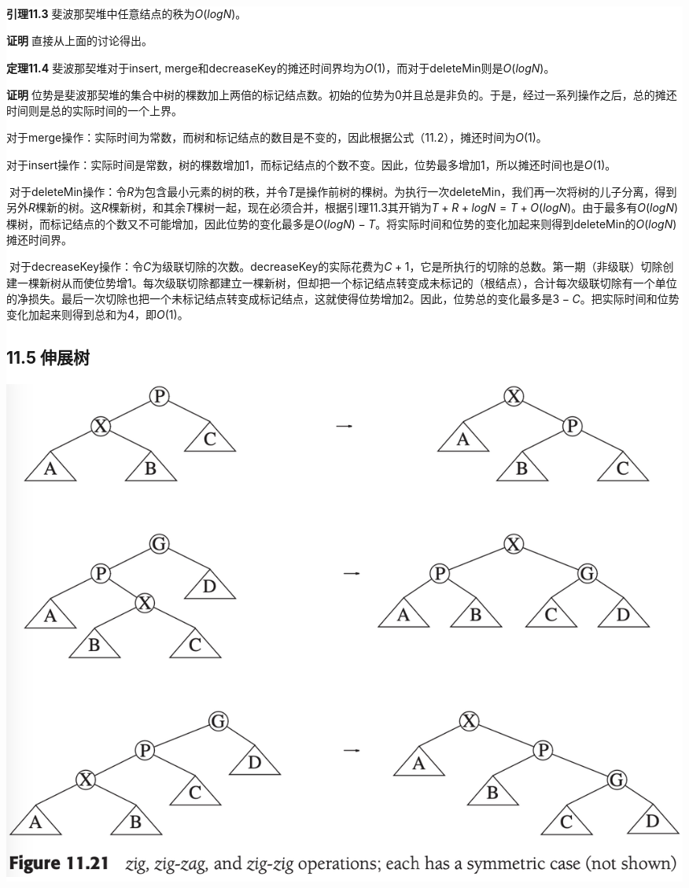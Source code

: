 **引理11.3** 斐波那契堆中任意结点的秩为$O(logN)$。

**证明**        直接从上面的讨论得出。

**定理11.4** 斐波那契堆对于insert, merge和decreaseKey的摊还时间界均为$O(1)$，而对于deleteMin则是$O(logN)$。

**证明**        位势是斐波那契堆的集合中树的棵数加上两倍的标记结点数。初始的位势为0并且总是非负的。于是，经过一系列操作之后，总的摊还时间则是总的实际时间的一个上界。

​                对于merge操作：实际时间为常数，而树和标记结点的数目是不变的，因此根据公式（11.2），摊还时间为$O(1)$。

​                对于insert操作：实际时间是常数，树的棵数增加1，而标记结点的个数不变。因此，位势最多增加1，所以摊还时间也是$O(1)$。

​                对于deleteMin操作：令$R$为包含最小元素的树的秩，并令$T$是操作前树的棵树。为执行一次deleteMin，我们再一次将树的儿子分离，得到另外$R$棵新的树。这$R$棵新树，和其余$T$棵树一起，现在必须合并，根据引理11.3其开销为$T + R + logN = T + O(logN)$。由于最多有$O(logN)$棵树，而标记结点的个数又不可能增加，因此位势的变化最多是$O(logN) - T$。将实际时间和位势的变化加起来则得到deleteMin的$O(logN)$摊还时间界。

​                对于decreaseKey操作：令$C$为级联切除的次数。decreaseKey的实际花费为$C+1$，它是所执行的切除的总数。第一期（非级联）切除创建一棵新树从而使位势增1。每次级联切除都建立一棵新树，但却把一个标记结点转变成未标记的（根结点），合计每次级联切除有一个单位的净损失。最后一次切除也把一个未标记结点转变成标记结点，这就使得位势增加2。因此，位势总的变化最多是$3-C$。把实际时间和位势变化加起来则得到总和为4，即$O(1)$。



## 11.5 伸展树

![11_21](res/11_21.png)

